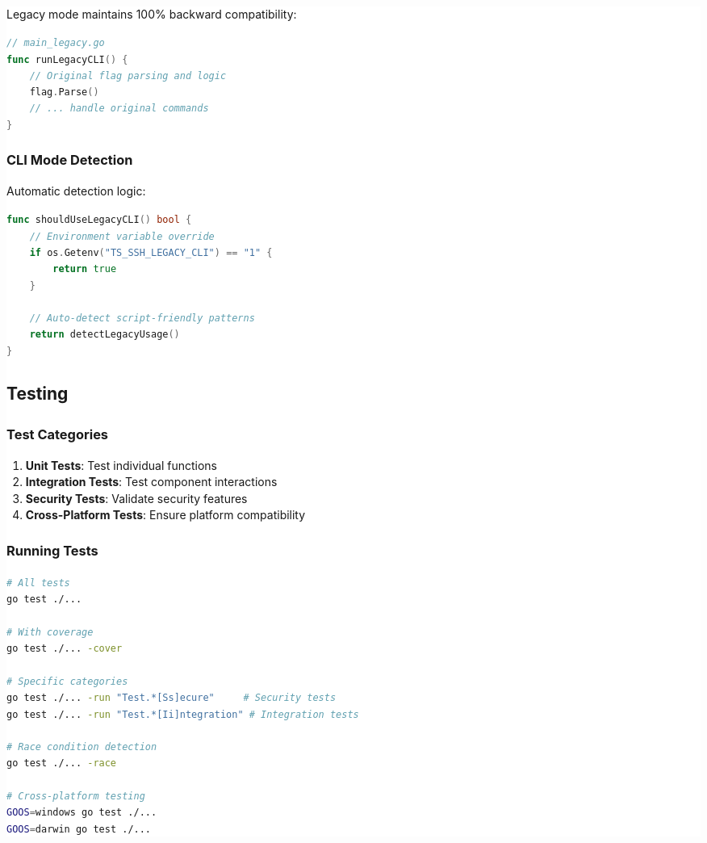 Legacy mode maintains 100% backward compatibility:

```go
// main_legacy.go  
func runLegacyCLI() {
    // Original flag parsing and logic
    flag.Parse()
    // ... handle original commands
}
```

### CLI Mode Detection

Automatic detection logic:
```go
func shouldUseLegacyCLI() bool {
    // Environment variable override
    if os.Getenv("TS_SSH_LEGACY_CLI") == "1" {
        return true
    }
    
    // Auto-detect script-friendly patterns
    return detectLegacyUsage()
}
```

## Testing

### Test Categories

1. **Unit Tests**: Test individual functions
2. **Integration Tests**: Test component interactions  
3. **Security Tests**: Validate security features
4. **Cross-Platform Tests**: Ensure platform compatibility

### Running Tests

```bash
# All tests
go test ./...

# With coverage
go test ./... -cover

# Specific categories
go test ./... -run "Test.*[Ss]ecure"     # Security tests
go test ./... -run "Test.*[Ii]ntegration" # Integration tests

# Race condition detection
go test ./... -race

# Cross-platform testing
GOOS=windows go test ./...
GOOS=darwin go test ./...
```
